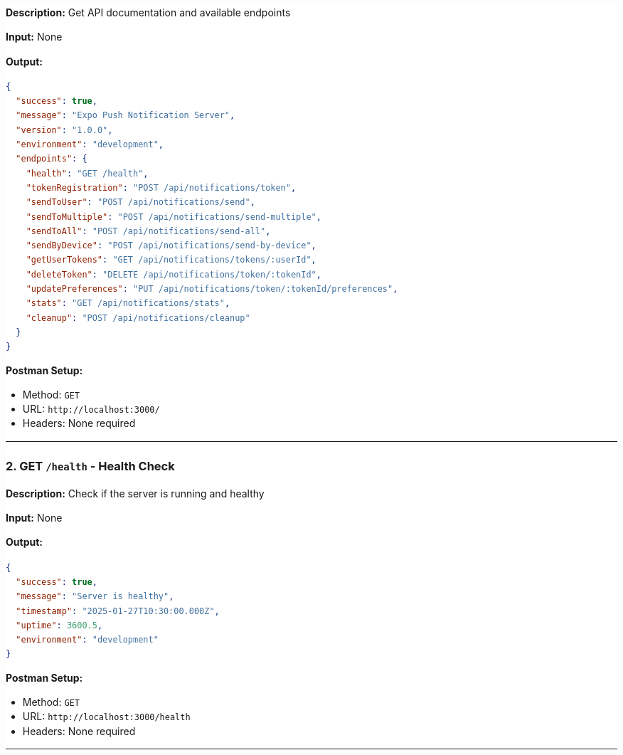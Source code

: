 **Description:** Get API documentation and available endpoints

**Input:** None

**Output:**
```json
{
  "success": true,
  "message": "Expo Push Notification Server",
  "version": "1.0.0",
  "environment": "development",
  "endpoints": {
    "health": "GET /health",
    "tokenRegistration": "POST /api/notifications/token",
    "sendToUser": "POST /api/notifications/send",
    "sendToMultiple": "POST /api/notifications/send-multiple",
    "sendToAll": "POST /api/notifications/send-all",
    "sendByDevice": "POST /api/notifications/send-by-device",
    "getUserTokens": "GET /api/notifications/tokens/:userId",
    "deleteToken": "DELETE /api/notifications/token/:tokenId",
    "updatePreferences": "PUT /api/notifications/token/:tokenId/preferences",
    "stats": "GET /api/notifications/stats",
    "cleanup": "POST /api/notifications/cleanup"
  }
}
```

**Postman Setup:**
- Method: `GET`
- URL: `http://localhost:3000/`
- Headers: None required

---

### 2. **GET** `/health` - Health Check

**Description:** Check if the server is running and healthy

**Input:** None

**Output:**
```json
{
  "success": true,
  "message": "Server is healthy",
  "timestamp": "2025-01-27T10:30:00.000Z",
  "uptime": 3600.5,
  "environment": "development"
}
```

**Postman Setup:**
- Method: `GET`
- URL: `http://localhost:3000/health`
- Headers: None required

---